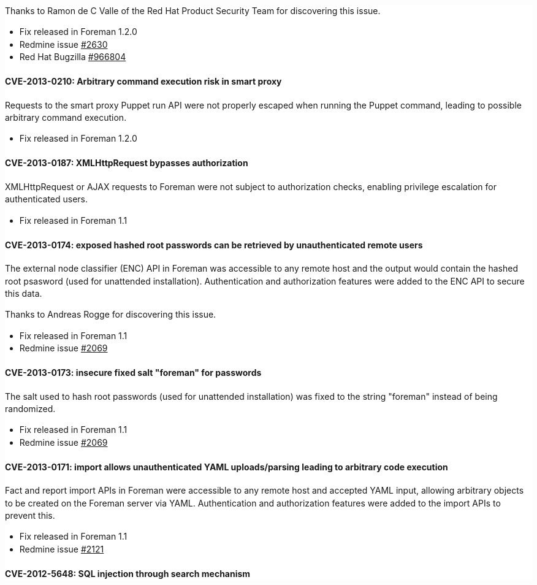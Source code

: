 Thanks to Ramon de C Valle of the Red Hat Product Security Team for discovering this issue.

* Fix released in Foreman 1.2.0
* Redmine issue [#2630](https://projects.theforeman.org/issues/2630)
* Red Hat Bugzilla [#966804](https://bugzilla.redhat.com/show_bug.cgi?id=CVE-2013-2113)

#### <a id="2013-0210"></a>CVE-2013-0210: Arbitrary command execution risk in smart proxy

Requests to the smart proxy Puppet run API were not properly escaped when running the Puppet command, leading to possible arbitrary command execution.

* Fix released in Foreman 1.2.0

#### <a id="2013-0187"></a>CVE-2013-0187: XMLHttpRequest bypasses authorization

XMLHttpRequest or AJAX requests to Foreman were not subject to authorization checks, enabling privilege escalation for authenticated users.

* Fix released in Foreman 1.1

#### <a id="2013-0174"></a>CVE-2013-0174: exposed hashed root passwords can be retrieved by unauthenticated remote users

The external node classifier (ENC) API in Foreman was accessible to any remote host and the output would contain the hashed root psasword (used for unattended installation).  Authentication and authorization features were added to the ENC API to secure this data.

Thanks to Andreas Rogge for discovering this issue.

* Fix released in Foreman 1.1
* Redmine issue [#2069](https://projects.theforeman.org/issues/2069)

#### <a id="2013-0173"></a>CVE-2013-0173: insecure fixed salt "foreman" for passwords

The salt used to hash root passwords (used for unattended installation) was fixed to the string "foreman" instead of being randomized.

* Fix released in Foreman 1.1
* Redmine issue [#2069](https://projects.theforeman.org/issues/2069)

#### <a id="2013-0171"></a>CVE-2013-0171: import allows unauthenticated YAML uploads/parsing leading to arbitrary code execution

Fact and report import APIs in Foreman were accessible to any remote host and accepted YAML input, allowing arbitrary objects to be created on the Foreman server via YAML.  Authentication and authorization features were added to the import APIs to prevent this.

* Fix released in Foreman 1.1
* Redmine issue [#2121](https://projects.theforeman.org/issues/2121)

#### <a id="2012-5648"></a>CVE-2012-5648: SQL injection through search mechanism
